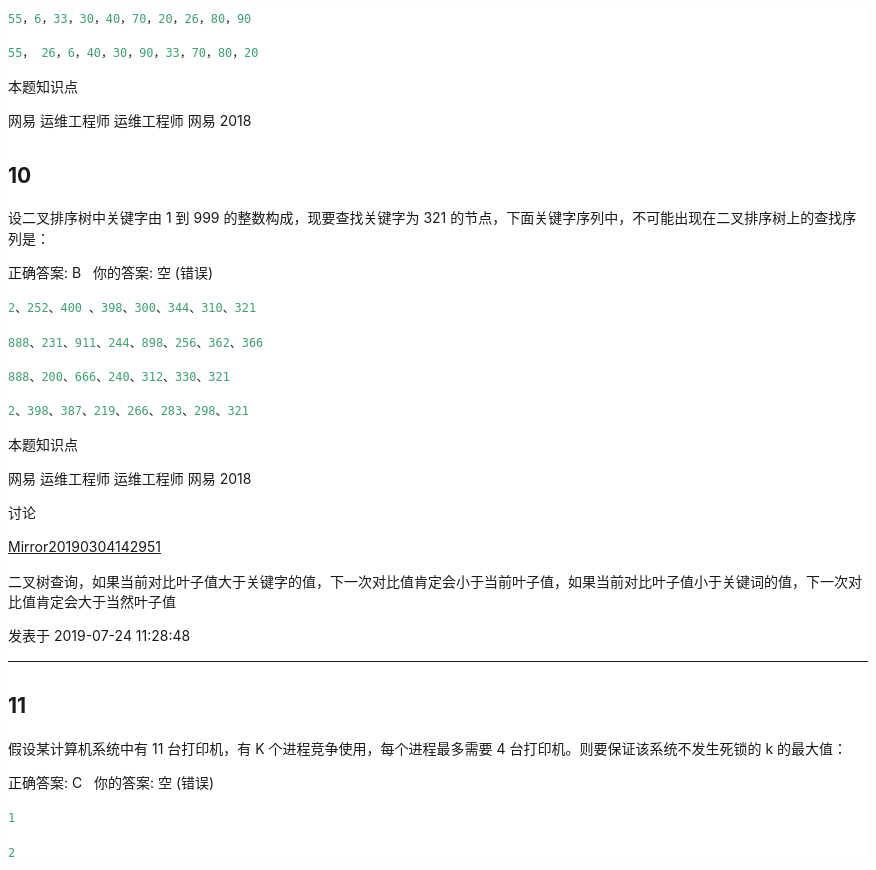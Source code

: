 ```cpp
55，6，33，30，40，70，20，26，80，90
```

```cpp
55， 26，6，40，30，90，33，70，80，20
```

本题知识点

网易 运维工程师 运维工程师 网易 2018

## 10

设二叉排序树中关键字由 1 到 999 的整数构成，现要查找关键字为 321 的节点，下面关键字序列中，不可能出现在二叉排序树上的查找序列是：

正确答案: B   你的答案: 空 (错误)

```cpp
2、252、400 、398、300、344、310、321
```

```cpp
888、231、911、244、898、256、362、366
```

```cpp
888、200、666、240、312、330、321
```

```cpp
2、398、387、219、266、283、298、321
```

本题知识点

网易 运维工程师 运维工程师 网易 2018

讨论

[Mirror20190304142951](https://www.nowcoder.com/profile/801851875)

二叉树查询，如果当前对比叶子值大于关键字的值，下一次对比值肯定会小于当前叶子值，如果当前对比叶子值小于关键词的值，下一次对比值肯定会大于当然叶子值

发表于 2019-07-24 11:28:48

* * *

## 11

假设某计算机系统中有 11 台打印机，有 K 个进程竞争使用，每个进程最多需要 4 台打印机。则要保证该系统不发生死锁的 k 的最大值：

正确答案: C   你的答案: 空 (错误)

```cpp
1
```

```cpp
2
```
